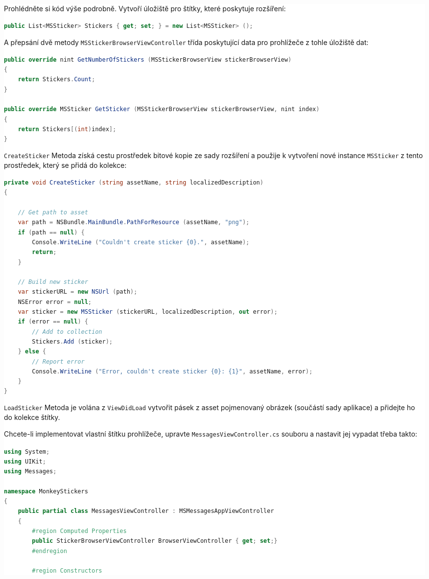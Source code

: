 Prohlédněte si kód výše podrobně. Vytvoří úložiště pro štítky, které poskytuje rozšíření:

```csharp
public List<MSSticker> Stickers { get; set; } = new List<MSSticker> ();
```

A přepsání dvě metody `MSStickerBrowserViewController` třída poskytující data pro prohlížeče z tohle úložiště dat:

```csharp
public override nint GetNumberOfStickers (MSStickerBrowserView stickerBrowserView)
{
    return Stickers.Count;
}

public override MSSticker GetSticker (MSStickerBrowserView stickerBrowserView, nint index)
{
    return Stickers[(int)index];
}
```

`CreateSticker` Metoda získá cestu prostředek bitové kopie ze sady rozšíření a použije k vytvoření nové instance `MSSticker` z tento prostředek, který se přidá do kolekce:

```csharp
private void CreateSticker (string assetName, string localizedDescription)
{

    // Get path to asset
    var path = NSBundle.MainBundle.PathForResource (assetName, "png");
    if (path == null) {
        Console.WriteLine ("Couldn't create sticker {0}.", assetName);
        return;
    }

    // Build new sticker
    var stickerURL = new NSUrl (path);
    NSError error = null;
    var sticker = new MSSticker (stickerURL, localizedDescription, out error);
    if (error == null) {
        // Add to collection
        Stickers.Add (sticker);
    } else {
        // Report error
        Console.WriteLine ("Error, couldn't create sticker {0}: {1}", assetName, error);
    }
}
```

`LoadSticker` Metoda je volána z `ViewDidLoad` vytvořit pásek z asset pojmenovaný obrázek (součástí sady aplikace) a přidejte ho do kolekce štítky.

Chcete-li implementovat vlastní štítku prohlížeče, upravte `MessagesViewController.cs` souboru a nastavit jej vypadat třeba takto:

```csharp
using System;
using UIKit;
using Messages;

namespace MonkeyStickers
{
    public partial class MessagesViewController : MSMessagesAppViewController
    {
        #region Computed Properties
        public StickerBrowserViewController BrowserViewController { get; set;}
        #endregion

        #region Constructors
```